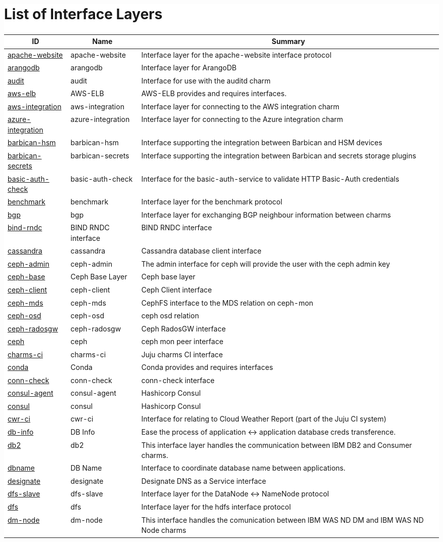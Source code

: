 

List of Interface Layers
========================



| ID | Name | Summary |
| --- | --- | --- |
| [apache-website](https://github.com/juju-solutions/interface-apache-website.git) | apache-website | Interface layer for the apache-website interface protocol |
| [arangodb](https://github.com/tengu-team/interface-arangodb.git) | arangodb | Interface layer for ArangoDB |
| [audit](https://launchpad.net/~timkuhlman/charm-layer-auditd/audit-interface) | audit | Interface for use with the auditd charm |
| [aws-elb](https://github.com/omnivector-solutions/interface-aws-elb) | AWS-ELB | AWS-ELB provides and requires interfaces. |
| [aws-integration](https://github.com/juju-solutions/interface-aws-integration.git) | aws-integration | Interface layer for connecting to the AWS integration charm |
| [azure-integration](https://github.com/juju-solutions/interface-azure-integration.git) | azure-integration | Interface layer for connecting to the Azure integration charm |
| [barbican-hsm](https://github.com/openstack/charm-interface-barbican-hsm) | barbican-hsm | Interface supporting the integration between Barbican and HSM devices |
| [barbican-secrets](https://github.com/openstack-charmers/charm-interface-barbican-secrets.git) | barbican-secrets | Interface supporting the integration between Barbican and secrets storage plugins |
| [basic-auth-check](https://github.com/CanonicalLtd/juju-interface-basic-auth-check) | basic-auth-check | Interface for the basic-auth-service to validate HTTP Basic-Auth credentials |
| [benchmark](https://github.com/juju-solutions/interface-benchmark.git) | benchmark | Interface layer for the benchmark protocol |
| [bgp](https://github.com/openstack/charm-interface-bgp.git) | bgp | Interface layer for exchanging BGP neighbour information between charms |
| [bind-rndc](https://github.com/openstack/charm-interface-bind-rndc) | BIND RNDC interface | BIND RNDC interface |
| [cassandra](https://git.launchpad.net/interface-cassandra) | cassandra | Cassandra database client interface |
| [ceph-admin](https://github.com/cholcombe973/juju-interface-ceph-admin) | ceph-admin | The admin interface for ceph will provide the user with the ceph admin key |
| [ceph-base](https://github.com/openstack/charm-layer-ceph-base) | Ceph Base Layer | Ceph base layer |
| [ceph-client](https://github.com/openstack-charmers/charm-interface-ceph-client) | ceph-client | Ceph Client interface |
| [ceph-mds](https://github.com/openstack/charm-interface-ceph-mds) | ceph-mds | CephFS interface to the MDS relation on ceph-mon |
| [ceph-osd](https://github.com/ChrisMacNaughton/juju-interface-ceph-osd) | ceph-osd | ceph osd relation |
| [ceph-radosgw](https://github.com/ChrisMacNaughton/juju-interface-ceph-radosgw) | ceph-radosgw | Ceph RadosGW interface |
| [ceph](https://github.com/ChrisMacNaughton/juju-interface-ceph) | ceph | ceph mon peer interface |
| [charms-ci](https://github.com/juju-solutions/interface-charms-ci.git) | charms-ci | Juju charms CI interface |
| [conda](https://github.com/omnivector-solutions/interface-conda) | Conda | Conda provides and requires interfaces |
| [conn-check](https://git.launchpad.net/~ubuntuone-hackers/conn-check/+git/interface-conn-check) | conn-check | conn-check interface |
| [consul-agent](https://github.com/ChrisMacNaughton/juju-interface-consul.git) | consul-agent | Hashicorp Consul |
| [consul](https://github.com/juju-solutions/interface-consul) | consul | Hashicorp Consul |
| [cwr-ci](https://github.com/juju-solutions/interface-cwr-ci.git) | cwr-ci | Interface for relating to Cloud Weather Report (part of the Juju CI system) |
| [db-info](https://github.com/omnivector-solutions/interface-db-info) | DB Info | Ease the process of application <-> application database creds transference. |
| [db2](https://launchpad.net/~ibmcharmers/interface-ibm-db2/trunk) | db2 | This interface layer handles the communication between  IBM DB2 and Consumer charms. |
| [dbname](https://github.com/omnivector-solutions/interface-dbname.git) | DB Name | Interface to coordinate database name between applications. |
| [designate](https://github.com/openstack-charmers/charm-interface-designate) | designate | Designate DNS as a Service interface |
| [dfs-slave](https://github.com/juju-solutions/interface-dfs-slave.git) | dfs-slave | Interface layer for the DataNode <-> NameNode protocol |
| [dfs](https://github.com/juju-solutions/interface-dfs.git) | dfs | Interface layer for the hdfs interface protocol |
| [dm-node](https://code.launchpad.net/~ibmcharmers/interface-ibm-dm-node/trunk) | dm-node | This interface handles the comunication between IBM WAS ND DM and IBM WAS ND Node charms |